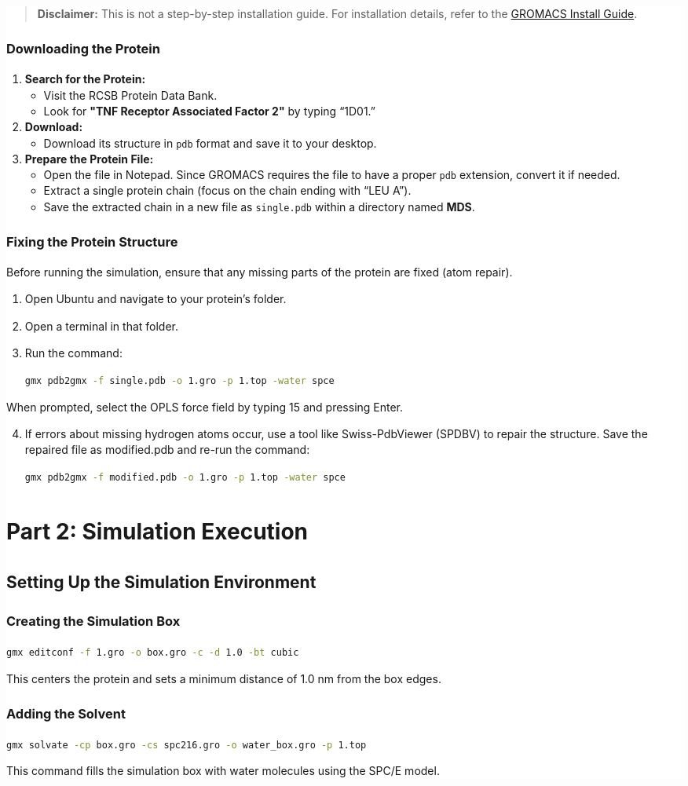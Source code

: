 > **Disclaimer:** This is not a step-by-step installation guide. For installation details, refer to the [GROMACS Install Guide](https://manual.gromacs.org/documentation/2019/install-guide/index.html).

### Downloading the Protein

1. **Search for the Protein:**
   - Visit the RCSB Protein Data Bank.
   - Look for **"TNF Receptor Associated Factor 2"** by typing “1D01.”
2. **Download:**
   - Download its structure in `pdb` format and save it to your desktop.
3. **Prepare the Protein File:**
   - Open the file in Notepad. Since GROMACS requires the file to have a proper `pdb` extension, convert it if needed.
   - Extract a single protein chain (focus on the chain ending with “LEU A”).
   - Save the extracted chain in a new file as `single.pdb` within a directory named **MDS**.

### Fixing the Protein Structure

Before running the simulation, ensure that any missing parts of the protein are fixed (atom repair).

1. Open Ubuntu and navigate to your protein’s folder.
2. Open a terminal in that folder.
3. Run the command:

   ```bash
   gmx pdb2gmx -f single.pdb -o 1.gro -p 1.top -water spce

When prompted, select the OPLS force field by typing 15 and pressing Enter.

4. If errors about missing hydrogen atoms occur, use a tool like Swiss-PdbViewer (SPDBV) to repair the structure. Save the repaired file as modified.pdb and re-run the command:
   ```bash
   gmx pdb2gmx -f modified.pdb -o 1.gro -p 1.top -water spce

# Part 2: Simulation Execution

## Setting Up the Simulation Environment

### Creating the Simulation Box

```bash
gmx editconf -f 1.gro -o box.gro -c -d 1.0 -bt cubic
```
This centers the protein and sets a minimum distance of 1.0 nm from the box edges.

### Adding the Solvent

```bash
gmx solvate -cp box.gro -cs spc216.gro -o water_box.gro -p 1.top
```
This command fills the simulation box with water molecules using the SPC/E model.
